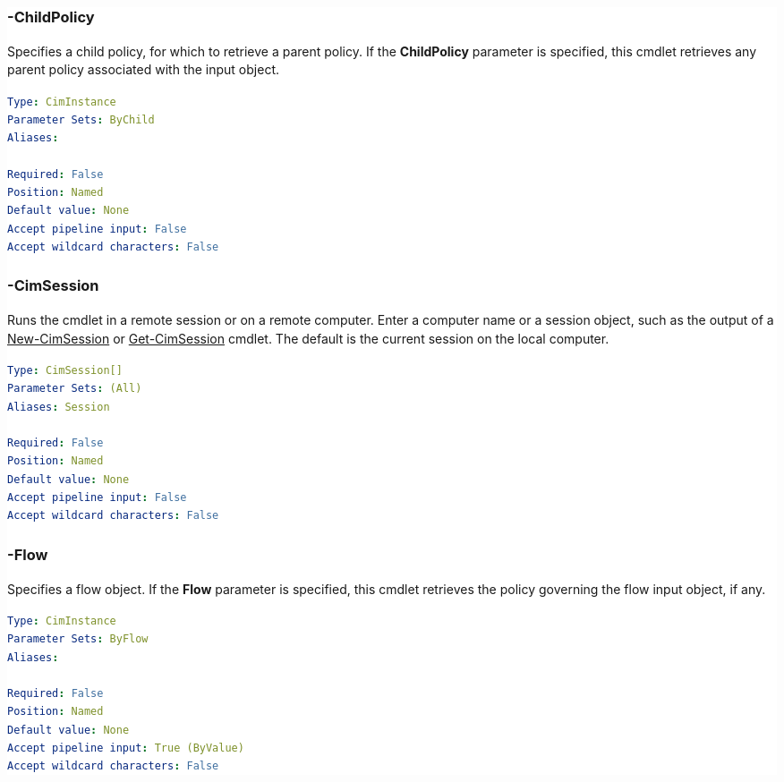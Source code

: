 ### -ChildPolicy
Specifies a child policy, for which to retrieve a parent policy.
If the **ChildPolicy** parameter is specified, this cmdlet retrieves any parent policy associated with the input object.

```yaml
Type: CimInstance
Parameter Sets: ByChild
Aliases: 

Required: False
Position: Named
Default value: None
Accept pipeline input: False
Accept wildcard characters: False
```

### -CimSession
Runs the cmdlet in a remote session or on a remote computer.
Enter a computer name or a session object, such as the output of a [New-CimSession](https://go.microsoft.com/fwlink/p/?LinkId=227967) or [Get-CimSession](https://go.microsoft.com/fwlink/p/?LinkId=227966) cmdlet.
The default is the current session on the local computer.

```yaml
Type: CimSession[]
Parameter Sets: (All)
Aliases: Session

Required: False
Position: Named
Default value: None
Accept pipeline input: False
Accept wildcard characters: False
```

### -Flow
Specifies a flow object.
If the **Flow** parameter is specified, this cmdlet retrieves the policy governing the flow input object, if any.

```yaml
Type: CimInstance
Parameter Sets: ByFlow
Aliases: 

Required: False
Position: Named
Default value: None
Accept pipeline input: True (ByValue)
Accept wildcard characters: False
```
